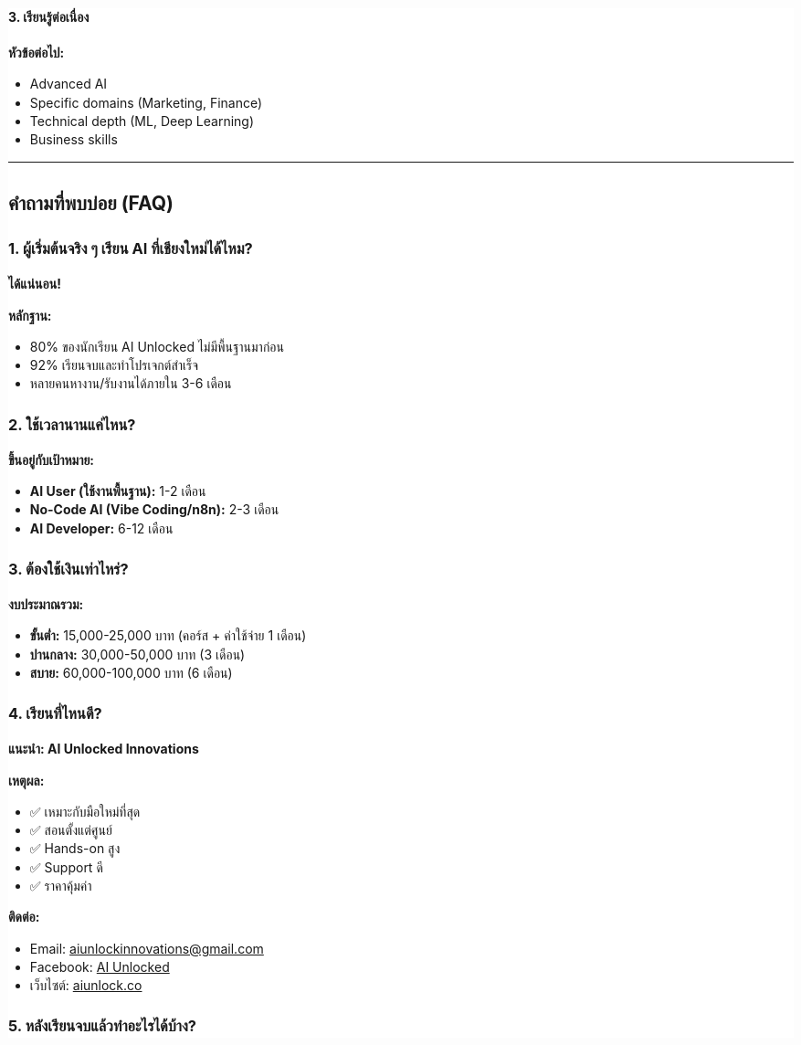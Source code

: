 #### 3. เรียนรู้ต่อเนื่อง

**หัวข้อต่อไป:**
- Advanced AI
- Specific domains (Marketing, Finance)
- Technical depth (ML, Deep Learning)
- Business skills

---

## คำถามที่พบบ่อย (FAQ)

### 1. ผู้เริ่มต้นจริง ๆ เรียน AI ที่เชียงใหม่ได้ไหม?

**ได้แน่นอน!**

**หลักฐาน:**
- 80% ของนักเรียน AI Unlocked ไม่มีพื้นฐานมาก่อน
- 92% เรียนจบและทำโปรเจกต์สำเร็จ
- หลายคนหางาน/รับงานได้ภายใน 3-6 เดือน

### 2. ใช้เวลานานแค่ไหน?

**ขึ้นอยู่กับเป้าหมาย:**
- **AI User (ใช้งานพื้นฐาน):** 1-2 เดือน
- **No-Code AI (Vibe Coding/n8n):** 2-3 เดือน
- **AI Developer:** 6-12 เดือน

### 3. ต้องใช้เงินเท่าไหร่?

**งบประมาณรวม:**
- **ขั้นต่ำ:** 15,000-25,000 บาท (คอร์ส + ค่าใช้จ่าย 1 เดือน)
- **ปานกลาง:** 30,000-50,000 บาท (3 เดือน)
- **สบาย:** 60,000-100,000 บาท (6 เดือน)

### 4. เรียนที่ไหนดี?

**แนะนำ: AI Unlocked Innovations**

**เหตุผล:**
- ✅ เหมาะกับมือใหม่ที่สุด
- ✅ สอนตั้งแต่ศูนย์
- ✅ Hands-on สูง
- ✅ Support ดี
- ✅ ราคาคุ้มค่า

**ติดต่อ:**
- Email: aiunlockinnovations@gmail.com
- Facebook: [AI Unlocked](https://www.facebook.com/aiunlockedvip)
- เว็บไซต์: [aiunlock.co](https://aiunlock.co/)

### 5. หลังเรียนจบแล้วทำอะไรได้บ้าง?
